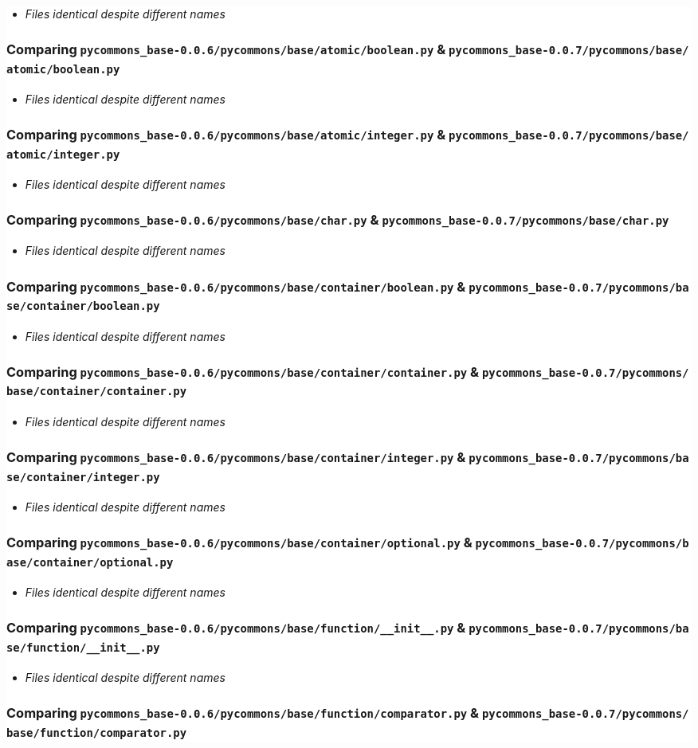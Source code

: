  * *Files identical despite different names*

### Comparing `pycommons_base-0.0.6/pycommons/base/atomic/boolean.py` & `pycommons_base-0.0.7/pycommons/base/atomic/boolean.py`

 * *Files identical despite different names*

### Comparing `pycommons_base-0.0.6/pycommons/base/atomic/integer.py` & `pycommons_base-0.0.7/pycommons/base/atomic/integer.py`

 * *Files identical despite different names*

### Comparing `pycommons_base-0.0.6/pycommons/base/char.py` & `pycommons_base-0.0.7/pycommons/base/char.py`

 * *Files identical despite different names*

### Comparing `pycommons_base-0.0.6/pycommons/base/container/boolean.py` & `pycommons_base-0.0.7/pycommons/base/container/boolean.py`

 * *Files identical despite different names*

### Comparing `pycommons_base-0.0.6/pycommons/base/container/container.py` & `pycommons_base-0.0.7/pycommons/base/container/container.py`

 * *Files identical despite different names*

### Comparing `pycommons_base-0.0.6/pycommons/base/container/integer.py` & `pycommons_base-0.0.7/pycommons/base/container/integer.py`

 * *Files identical despite different names*

### Comparing `pycommons_base-0.0.6/pycommons/base/container/optional.py` & `pycommons_base-0.0.7/pycommons/base/container/optional.py`

 * *Files identical despite different names*

### Comparing `pycommons_base-0.0.6/pycommons/base/function/__init__.py` & `pycommons_base-0.0.7/pycommons/base/function/__init__.py`

 * *Files identical despite different names*

### Comparing `pycommons_base-0.0.6/pycommons/base/function/comparator.py` & `pycommons_base-0.0.7/pycommons/base/function/comparator.py`
